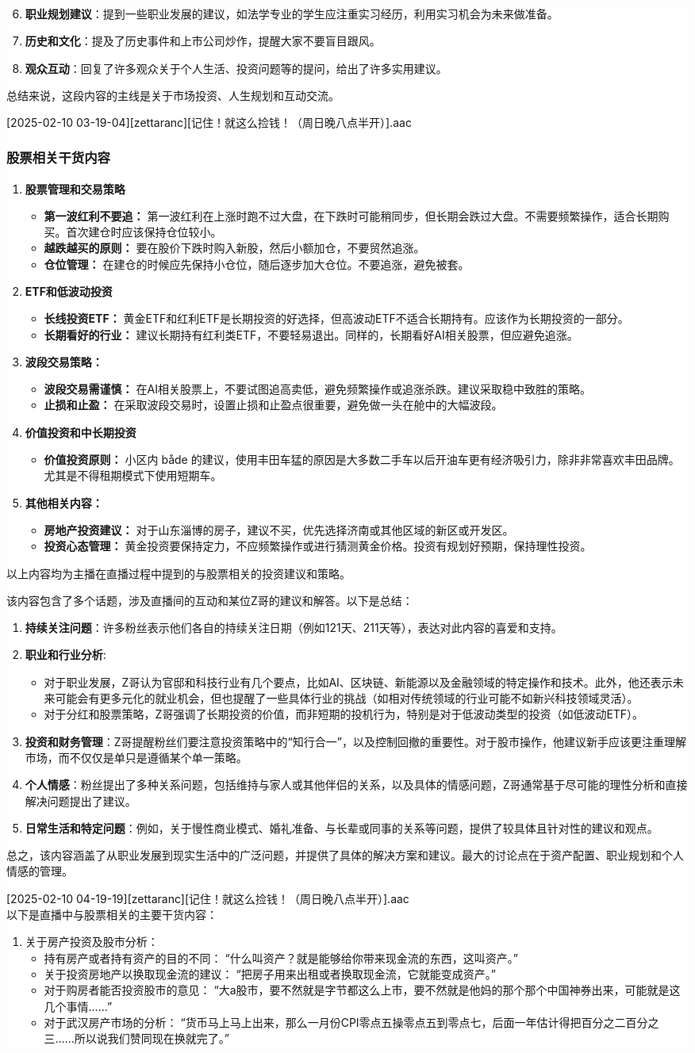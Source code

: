 6. **职业规划建议**：提到一些职业发展的建议，如法学专业的学生应注重实习经历，利用实习机会为未来做准备。

7. **历史和文化**：提及了历史事件和上市公司炒作，提醒大家不要盲目跟风。

8. **观众互动**：回复了许多观众关于个人生活、投资问题等的提问，给出了许多实用建议。

总结来说，这段内容的主线是关于市场投资、人生规划和互动交流。


[2025-02-10 03-19-04][zettaranc][记住！就这么捡钱！（周日晚八点半开）].aac	
### 股票相关干货内容

1. **股票管理和交易策略**
   - **第一波红利不要追：** 第一波红利在上涨时跑不过大盘，在下跌时可能稍同步，但长期会跌过大盘。不需要频繁操作，适合长期购买。首次建仓时应该保持仓位较小。
   - **越跌越买的原则：** 要在股价下跌时购入新股，然后小额加仓，不要贸然追涨。
   - **仓位管理：** 在建仓的时候应先保持小仓位，随后逐步加大仓位。不要追涨，避免被套。

2. **ETF和低波动投资**
   - **长线投资ETF：** 黄金ETF和红利ETF是长期投资的好选择，但高波动ETF不适合长期持有。应该作为长期投资的一部分。
   - **长期看好的行业：** 建议长期持有红利类ETF，不要轻易退出。同样的，长期看好AI相关股票，但应避免追涨。

3. **波段交易策略：**
   - **波段交易需谨慎：** 在AI相关股票上，不要试图追高卖低，避免频繁操作或追涨杀跌。建议采取稳中致胜的策略。
   - **止损和止盈：** 在采取波段交易时，设置止损和止盈点很重要，避免做一头在舱中的大幅波段。

4. **价值投资和中长期投资**
   - **价值投资原则：** 小区内 både 的建议，使用丰田车猛的原因是大多数二手车以后开油车更有经济吸引力，除非非常喜欢丰田品牌。尤其是不得租期模式下使用短期车。

5. **其他相关内容：**
   - **房地产投资建议：** 对于山东淄博的房子，建议不买，优先选择济南或其他区域的新区或开发区。
   - **投资心态管理：** 黄金投资要保持定力，不应频繁操作或进行猜测黄金价格。投资有规划好预期，保持理性投资。

以上内容均为主播在直播过程中提到的与股票相关的投资建议和策略。

该内容包含了多个话题，涉及直播间的互动和某位Z哥的建议和解答。以下是总结：

1. **持续关注问题**：许多粉丝表示他们各自的持续关注日期（例如121天、211天等），表达对此内容的喜爱和支持。

2. **职业和行业分析**:
   - 对于职业发展，Z哥认为官邸和科技行业有几个要点，比如AI、区块链、新能源以及金融领域的特定操作和技术。此外，他还表示未来可能会有更多元化的就业机会，但也提醒了一些具体行业的挑战（如相对传统领域的行业可能不如新兴科技领域灵活）。
   - 对于分红和股票策略，Z哥强调了长期投资的价值，而非短期的投机行为，特别是对于低波动类型的投资（如低波动ETF）。

3. **投资和财务管理**：Z哥提醒粉丝们要注意投资策略中的“知行合一”，以及控制回撤的重要性。对于股市操作，他建议新手应该更注重理解市场，而不仅仅是单只是遵循某个单一策略。

4. **个人情感**：粉丝提出了多种关系问题，包括维持与家人或其他伴侣的关系，以及具体的情感问题，Z哥通常基于尽可能的理性分析和直接解决问题提出了建议。

5. **日常生活和特定问题**：例如，关于慢性商业模式、婚礼准备、与长辈或同事的关系等问题，提供了较具体且针对性的建议和观点。

总之，该内容涵盖了从职业发展到现实生活中的广泛问题，并提供了具体的解决方案和建议。最大的讨论点在于资产配置、职业规划和个人情感的管理。


[2025-02-10 04-19-19][zettaranc][记住！就这么捡钱！（周日晚八点半开）].aac	
以下是直播中与股票相关的主要干货内容：

1. 关于房产投资及股市分析：
   - 持有房产或者持有资产的目的不同：
     “什么叫资产？就是能够给你带来现金流的东西，这叫资产。”
   - 关于投资房地产以换取现金流的建议：
     “把房子用来出租或者换取现金流，它就能变成资产。”
   - 对于购房者能否投资股市的意见：
     “大a股市，要不然就是字节都这么上市，要不然就是他妈的那个那个中国神券出来，可能就是这几个事情……”
   - 对于武汉房产市场的分析：
     “货币马上马上出来，那么一月份CPI零点五操零点五到零点七，后面一年估计得把百分之二百分之三……所以说我们赞同现在换就完了。”
